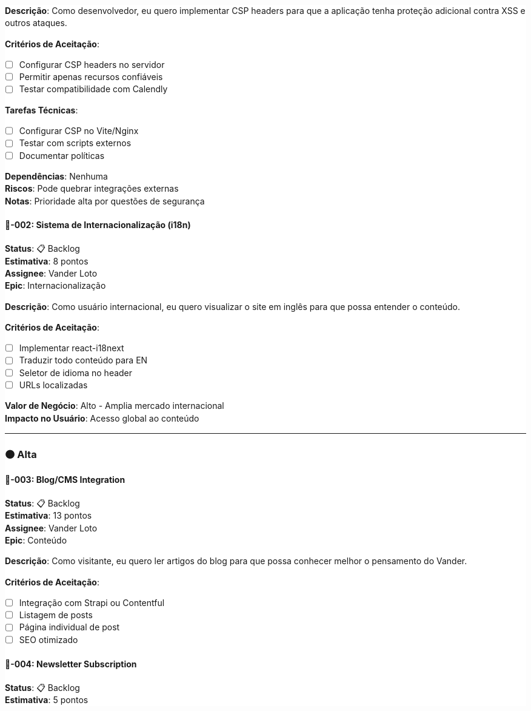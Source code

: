 **Descrição**: Como desenvolvedor, eu quero implementar CSP headers para que a aplicação tenha proteção adicional contra XSS e outros ataques.

**Critérios de Aceitação**:
- [ ] Configurar CSP headers no servidor
- [ ] Permitir apenas recursos confiáveis
- [ ] Testar compatibilidade com Calendly

**Tarefas Técnicas**:
- [ ] Configurar CSP no Vite/Nginx
- [ ] Testar com scripts externos
- [ ] Documentar políticas

**Dependências**: Nenhuma  
**Riscos**: Pode quebrar integrações externas  
**Notas**: Prioridade alta por questões de segurança

#### 🎯-002: Sistema de Internacionalização (i18n)
**Status**: 📋 Backlog  
**Estimativa**: 8 pontos  
**Assignee**: Vander Loto  
**Epic**: Internacionalização

**Descrição**: Como usuário internacional, eu quero visualizar o site em inglês para que possa entender o conteúdo.

**Critérios de Aceitação**:
- [ ] Implementar react-i18next
- [ ] Traduzir todo conteúdo para EN
- [ ] Seletor de idioma no header
- [ ] URLs localizadas

**Valor de Negócio**: Alto - Amplia mercado internacional  
**Impacto no Usuário**: Acesso global ao conteúdo

---

### 🟠 Alta

#### 🎯-003: Blog/CMS Integration
**Status**: 📋 Backlog  
**Estimativa**: 13 pontos  
**Assignee**: Vander Loto  
**Epic**: Conteúdo

**Descrição**: Como visitante, eu quero ler artigos do blog para que possa conhecer melhor o pensamento do Vander.

**Critérios de Aceitação**:
- [ ] Integração com Strapi ou Contentful
- [ ] Listagem de posts
- [ ] Página individual de post
- [ ] SEO otimizado

#### 🎯-004: Newsletter Subscription
**Status**: 📋 Backlog  
**Estimativa**: 5 pontos
